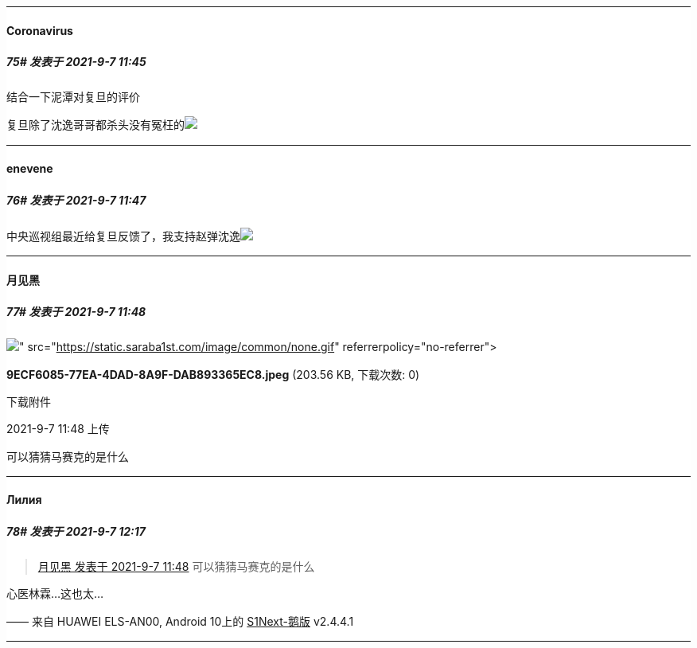 
*****

####  Coronavirus  
##### 75#       发表于 2021-9-7 11:45


结合一下泥潭对复旦的评价

复旦除了沈逸哥哥都杀头没有冤枉的<img src="https://static.saraba1st.com/image/smiley/face2017/065.png" referrerpolicy="no-referrer">


*****

####  enevene  
##### 76#       发表于 2021-9-7 11:47


中央巡视组最近给复旦反馈了，我支持赵弹沈逸<img src="https://static.saraba1st.com/image/smiley/face2017/074.png" referrerpolicy="no-referrer">


*****

####  月见黑  
##### 77#       发表于 2021-9-7 11:48


<img src="https://img.saraba1st.com/forum/202109/07/114801ija32ppbiw2bcojn.jpeg" referrerpolicy="no-referrer">" src="https://static.saraba1st.com/image/common/none.gif" referrerpolicy="no-referrer">


<strong>9ECF6085-77EA-4DAD-8A9F-DAB893365EC8.jpeg</strong> (203.56 KB, 下载次数: 0)

下载附件

2021-9-7 11:48 上传


可以猜猜马赛克的是什么




*****

####  Лилия  
##### 78#       发表于 2021-9-7 12:17


<blockquote><a href="httphttps://bbs.saraba1st.com/2b/forum.php?mod=redirect&amp;goto=findpost&amp;pid=52649658&amp;ptid=2024903" target="_blank">月见黑 发表于 2021-9-7 11:48</a>
可以猜猜马赛克的是什么</blockquote>
心医林霖…这也太…

—— 来自 HUAWEI ELS-AN00, Android 10上的 [S1Next-鹅版](https://github.com/ykrank/S1-Next/releases) v2.4.4.1




*****
